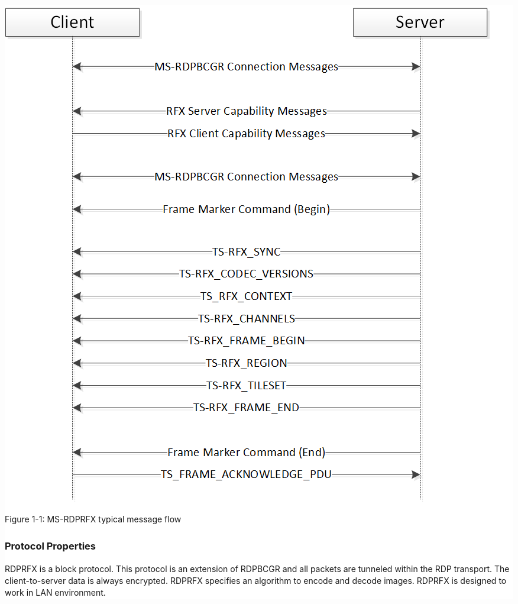 ![image2.png](./image/MS-RDPRFX_ClientTestDesignSpecification/image2.png)

Figure 1-1: MS-RDPRFX typical message flow

### <a name="_Toc326663478"/>Protocol Properties
RDPRFX is a block protocol.
This protocol is an extension of RDPBCGR and all packets are tunneled within the RDP transport.
The client-to-server data is always encrypted.
RDPRFX specifies an algorithm to encode and decode images. 
RDPRFX is designed to work in LAN environment. 

